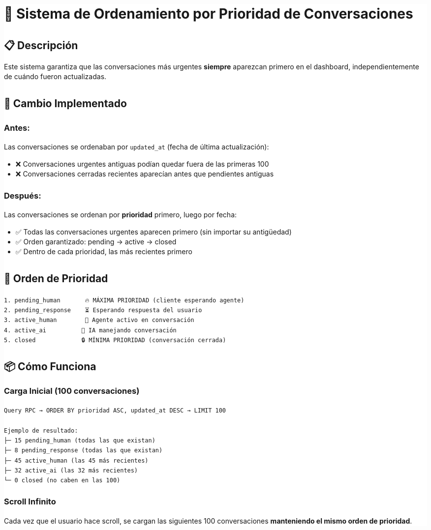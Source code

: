 # 🎯 Sistema de Ordenamiento por Prioridad de Conversaciones

## 📋 Descripción

Este sistema garantiza que las conversaciones más urgentes **siempre** aparezcan primero en el dashboard, independientemente de cuándo fueron actualizadas.

## 🔄 Cambio Implementado

### **Antes:**
Las conversaciones se ordenaban por `updated_at` (fecha de última actualización):
- ❌ Conversaciones urgentes antiguas podían quedar fuera de las primeras 100
- ❌ Conversaciones cerradas recientes aparecían antes que pendientes antiguas

### **Después:**
Las conversaciones se ordenan por **prioridad** primero, luego por fecha:
- ✅ Todas las conversaciones urgentes aparecen primero (sin importar su antigüedad)
- ✅ Orden garantizado: pending → active → closed
- ✅ Dentro de cada prioridad, las más recientes primero

## 🎯 Orden de Prioridad

```
1. pending_human       🔥 MÁXIMA PRIORIDAD (cliente esperando agente)
2. pending_response    ⏳ Esperando respuesta del usuario
3. active_human        👤 Agente activo en conversación
4. active_ai          🤖 IA manejando conversación
5. closed             🔒 MÍNIMA PRIORIDAD (conversación cerrada)
```

## 📦 Cómo Funciona

### Carga Inicial (100 conversaciones)
```
Query RPC → ORDER BY prioridad ASC, updated_at DESC → LIMIT 100

Ejemplo de resultado:
├─ 15 pending_human (todas las que existan)
├─ 8 pending_response (todas las que existan)
├─ 45 active_human (las 45 más recientes)
├─ 32 active_ai (las 32 más recientes)
└─ 0 closed (no caben en las 100)
```

### Scroll Infinito
Cada vez que el usuario hace scroll, se cargan las siguientes 100 conversaciones **manteniendo el mismo orden de prioridad**.
